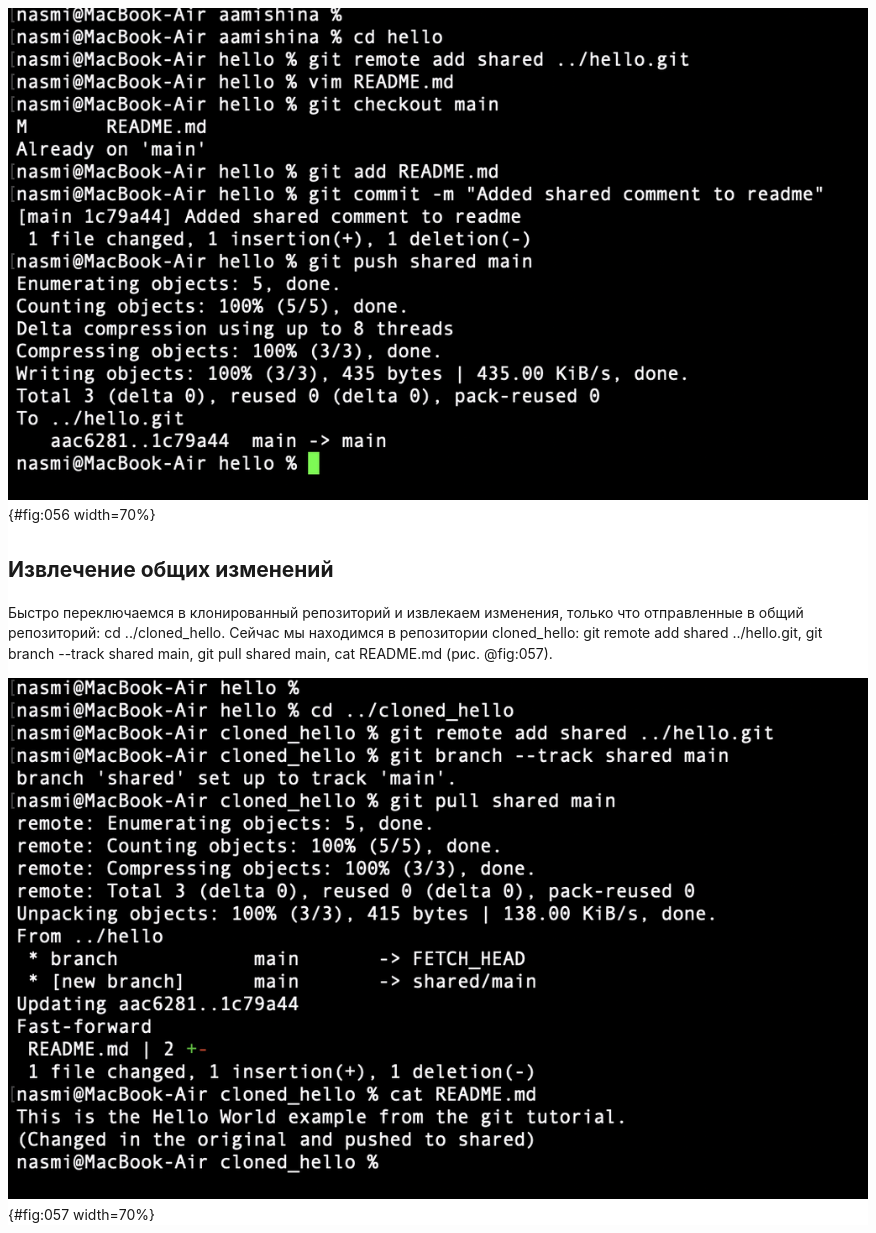 ![Добавление удаленного репозитория. Отправка изменений](image/56.png){#fig:056 width=70%}

## Извлечение общих изменений

Быстро переключаемся в клонированный репозиторий и извлекаем изменения, только что отправленные в общий репозиторий: cd ../cloned_hello. Сейчас мы находимся в репозитории cloned_hello: git remote add shared ../hello.git, git branch --track shared main, git pull shared main, cat README.md (рис. @fig:057).

![Извлечение общих изменений](image/57.png){#fig:057 width=70%}
